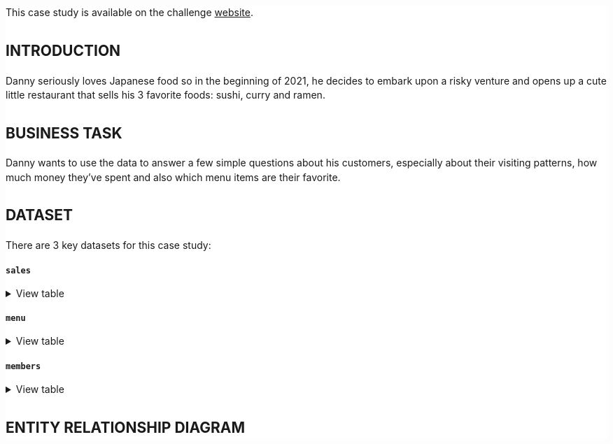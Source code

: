 This case study is available on the challenge [website](https://8weeksqlchallenge.com/case-study-1/).

<a id="introduction"></a>
## **INTRODUCTION**

Danny seriously loves Japanese food so in the beginning of 2021, he decides to embark upon a risky venture and opens up a cute little restaurant that sells his 3 favorite foods: sushi, curry and ramen.

<a id="business-task"></a>
## **BUSINESS TASK**

Danny wants to use the data to answer a few simple questions about his customers, especially about their visiting patterns, how much money they’ve spent and also which menu items are their favorite. 

<a id="dataset"></a>
## DATASET 
There are 3 key datasets for this case study:

**```sales```** 
<details><summary> 
View table 
</summary></details>


**```menu```**

<details><summary>
View table
</summary></details>


**```members```**

<details><summary>
View table
</summary></details>

<a id="entity-relationship-diagram"></a>
## ENTITY RELATIONSHIP DIAGRAM
